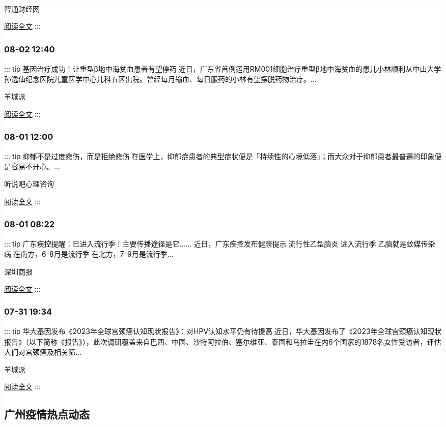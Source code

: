 智通财经网

[阅读全文](https://view.inews.qq.com/a/20230802A08FQB00?uid=101705948131&chlid=_qqnews_custom_search_all#)
:::

### 08-02 12:40
::: tip 基因治疗成功！让重型β地中海贫血患者有望停药
近日，广东省首例运用RM001细胞治疗重型β地中海贫血的患儿小林顺利从中山大学孙逸仙纪念医院儿童医学中心儿科五区出院。曾经每月输血、每日服药的小林有望摆脱药物治疗。...

羊城派

[阅读全文](https://view.inews.qq.com/a/20230802A03ZH100?&chlid=mine_subscribe&uid=101705948131#)
:::

### 08-01 12:00
::: tip 抑郁不是过度悲伤，而是拒绝悲伤
在医学上，抑郁症患者的典型症状便是「持续性的心境低落」；而大众对于抑郁患者最普遍的印象便是容易不开心。...

听说吧心理咨询

[阅读全文](https://view.inews.qq.com/a/20230801A02XWV00?uid=101705948131&chlid=_qqnews_custom_search_all#)
:::

### 08-01 08:22
::: tip 广东疾控提醒：已进入流行季！主要传播途径是它……
近日，广东疾控发布健康提示
流行性乙型脑炎
进入流行季
乙脑就是蚊媒传染病
在南方，6-8月是流行季
在北方，7-9月是流行季...

深圳商报

[阅读全文](https://view.inews.qq.com/a/20230801A0106N00?uid=101705948131&chlid=_qqnews_custom_search_all#)
:::

### 07-31 19:34
::: tip 华大基因发布《2023年全球宫颈癌认知现状报告》：对HPV认知水平仍有待提高
近日，华大基因发布了《2023年全球宫颈癌认知现状报告》（以下简称《报告》），此次调研覆盖来自巴西、中国、沙特阿拉伯、塞尔维亚、泰国和乌拉圭在内6个国家的1878名女性受访者，评估人们对宫颈癌及相关筛...

羊城派

[阅读全文](https://view.inews.qq.com/a/20230731A0879Y00?uid=101705948131&chlid=_qqnews_custom_search_all#)
:::


## 广州疫情热点动态
